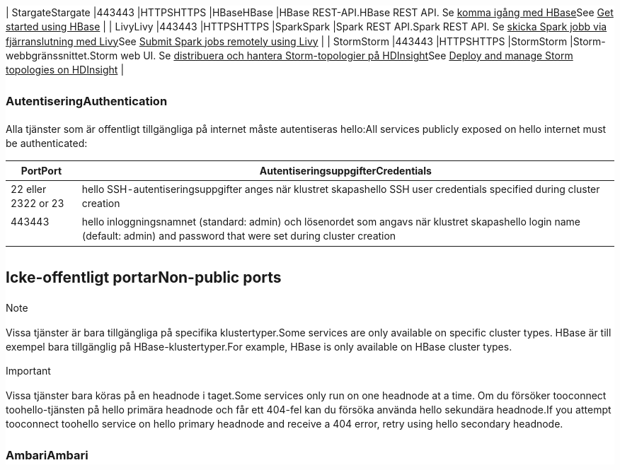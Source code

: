 | <span data-ttu-id="0f10f-169">Stargate</span><span class="sxs-lookup"><span data-stu-id="0f10f-169">Stargate</span></span> |<span data-ttu-id="0f10f-170">443</span><span class="sxs-lookup"><span data-stu-id="0f10f-170">443</span></span> |<span data-ttu-id="0f10f-171">HTTPS</span><span class="sxs-lookup"><span data-stu-id="0f10f-171">HTTPS</span></span> |<span data-ttu-id="0f10f-172">HBase</span><span class="sxs-lookup"><span data-stu-id="0f10f-172">HBase</span></span> |<span data-ttu-id="0f10f-173">HBase REST-API.</span><span class="sxs-lookup"><span data-stu-id="0f10f-173">HBase REST API.</span></span> <span data-ttu-id="0f10f-174">Se [komma igång med HBase](hdinsight-hbase-tutorial-get-started-linux.md)</span><span class="sxs-lookup"><span data-stu-id="0f10f-174">See [Get started using HBase](hdinsight-hbase-tutorial-get-started-linux.md)</span></span> |
| <span data-ttu-id="0f10f-175">Livy</span><span class="sxs-lookup"><span data-stu-id="0f10f-175">Livy</span></span> |<span data-ttu-id="0f10f-176">443</span><span class="sxs-lookup"><span data-stu-id="0f10f-176">443</span></span> |<span data-ttu-id="0f10f-177">HTTPS</span><span class="sxs-lookup"><span data-stu-id="0f10f-177">HTTPS</span></span> |<span data-ttu-id="0f10f-178">Spark</span><span class="sxs-lookup"><span data-stu-id="0f10f-178">Spark</span></span> |<span data-ttu-id="0f10f-179">Spark REST API.</span><span class="sxs-lookup"><span data-stu-id="0f10f-179">Spark REST API.</span></span> <span data-ttu-id="0f10f-180">Se [skicka Spark jobb via fjärranslutning med Livy](hdinsight-apache-spark-livy-rest-interface.md)</span><span class="sxs-lookup"><span data-stu-id="0f10f-180">See [Submit Spark jobs remotely using Livy](hdinsight-apache-spark-livy-rest-interface.md)</span></span> |
| <span data-ttu-id="0f10f-181">Storm</span><span class="sxs-lookup"><span data-stu-id="0f10f-181">Storm</span></span> |<span data-ttu-id="0f10f-182">443</span><span class="sxs-lookup"><span data-stu-id="0f10f-182">443</span></span> |<span data-ttu-id="0f10f-183">HTTPS</span><span class="sxs-lookup"><span data-stu-id="0f10f-183">HTTPS</span></span> |<span data-ttu-id="0f10f-184">Storm</span><span class="sxs-lookup"><span data-stu-id="0f10f-184">Storm</span></span> |<span data-ttu-id="0f10f-185">Storm-webbgränssnittet.</span><span class="sxs-lookup"><span data-stu-id="0f10f-185">Storm web UI.</span></span> <span data-ttu-id="0f10f-186">Se [distribuera och hantera Storm-topologier på HDInsight](hdinsight-storm-deploy-monitor-topology-linux.md)</span><span class="sxs-lookup"><span data-stu-id="0f10f-186">See [Deploy and manage Storm topologies on HDInsight](hdinsight-storm-deploy-monitor-topology-linux.md)</span></span> |

### <a name="authentication"></a><span data-ttu-id="0f10f-187">Autentisering</span><span class="sxs-lookup"><span data-stu-id="0f10f-187">Authentication</span></span>

<span data-ttu-id="0f10f-188">Alla tjänster som är offentligt tillgängliga på internet måste autentiseras hello:</span><span class="sxs-lookup"><span data-stu-id="0f10f-188">All services publicly exposed on hello internet must be authenticated:</span></span>

| <span data-ttu-id="0f10f-189">Port</span><span class="sxs-lookup"><span data-stu-id="0f10f-189">Port</span></span> | <span data-ttu-id="0f10f-190">Autentiseringsuppgifter</span><span class="sxs-lookup"><span data-stu-id="0f10f-190">Credentials</span></span> |
| --- | --- |
| <span data-ttu-id="0f10f-191">22 eller 23</span><span class="sxs-lookup"><span data-stu-id="0f10f-191">22 or 23</span></span> |<span data-ttu-id="0f10f-192">hello SSH-autentiseringsuppgifter anges när klustret skapas</span><span class="sxs-lookup"><span data-stu-id="0f10f-192">hello SSH user credentials specified during cluster creation</span></span> |
| <span data-ttu-id="0f10f-193">443</span><span class="sxs-lookup"><span data-stu-id="0f10f-193">443</span></span> |<span data-ttu-id="0f10f-194">hello inloggningsnamnet (standard: admin) och lösenordet som angavs när klustret skapas</span><span class="sxs-lookup"><span data-stu-id="0f10f-194">hello login name (default: admin) and password that were set during cluster creation</span></span> |

## <a name="non-public-ports"></a><span data-ttu-id="0f10f-195">Icke-offentligt portar</span><span class="sxs-lookup"><span data-stu-id="0f10f-195">Non-public ports</span></span>

> [!NOTE]
> <span data-ttu-id="0f10f-196">Vissa tjänster är bara tillgängliga på specifika klustertyper.</span><span class="sxs-lookup"><span data-stu-id="0f10f-196">Some services are only available on specific cluster types.</span></span> <span data-ttu-id="0f10f-197">HBase är till exempel bara tillgänglig på HBase-klustertyper.</span><span class="sxs-lookup"><span data-stu-id="0f10f-197">For example, HBase is only available on HBase cluster types.</span></span>

> [!IMPORTANT]
> <span data-ttu-id="0f10f-198">Vissa tjänster bara köras på en headnode i taget.</span><span class="sxs-lookup"><span data-stu-id="0f10f-198">Some services only run on one headnode at a time.</span></span> <span data-ttu-id="0f10f-199">Om du försöker tooconnect toohello-tjänsten på hello primära headnode och får ett 404-fel kan du försöka använda hello sekundära headnode.</span><span class="sxs-lookup"><span data-stu-id="0f10f-199">If you attempt tooconnect toohello service on hello primary headnode and receive a 404 error, retry using hello secondary headnode.</span></span>

### <a name="ambari"></a><span data-ttu-id="0f10f-200">Ambari</span><span class="sxs-lookup"><span data-stu-id="0f10f-200">Ambari</span></span>
